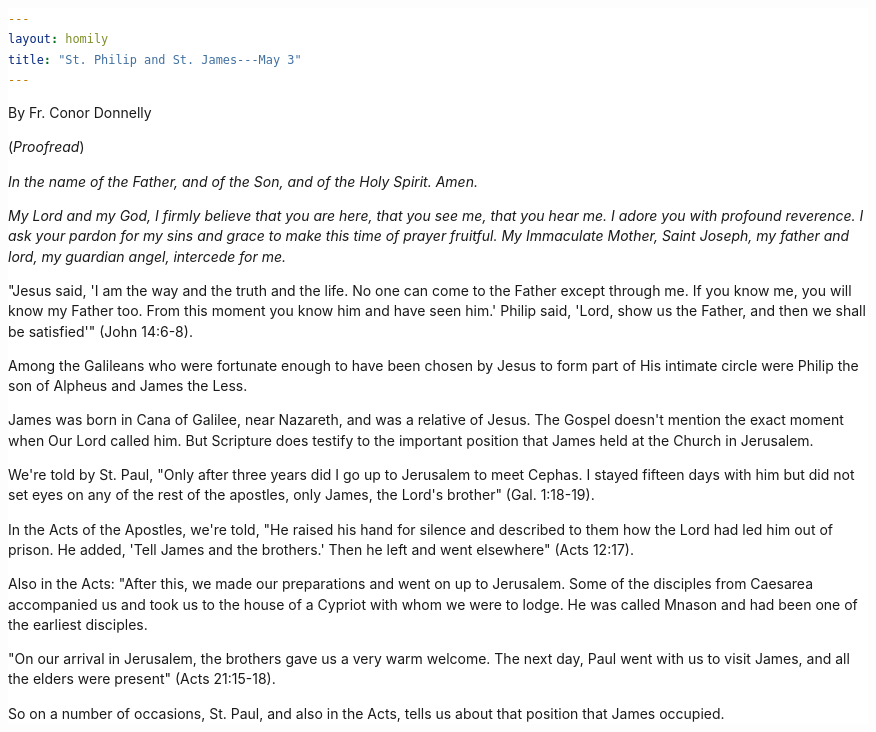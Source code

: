 ```yaml
---
layout: homily
title: "St. Philip and St. James---May 3"
---
```



By Fr. Conor Donnelly

(*Proofread*)

*In the name of the Father, and of the Son, and of the Holy Spirit.
Amen.*

*My Lord and my God, I firmly believe that you are here, that you see
me, that you hear me. I adore you with profound reverence. I ask your
pardon for my sins and grace to make this time of prayer fruitful. My
Immaculate Mother, Saint Joseph, my father and lord, my guardian angel,
intercede for me.*

"Jesus said, 'I am the way and the truth and the life. No one can come
to the Father except through me. If you know me, you will know my Father
too. From this moment you know him and have seen him.' Philip said,
'Lord, show us the Father, and then we shall be satisfied'" (John
14:6-8).

Among the Galileans who were fortunate enough to have been chosen by
Jesus to form part of His intimate circle were Philip the son of Alpheus
and James the Less.

James was born in Cana of Galilee, near Nazareth, and was a relative of
Jesus. The Gospel doesn\'t mention the exact moment when Our Lord called
him. But Scripture does testify to the important position that James
held at the Church in Jerusalem.

We\'re told by St. Paul, "Only after three years did I go up to
Jerusalem to meet Cephas. I stayed fifteen days with him but did not set
eyes on any of the rest of the apostles, only James, the Lord\'s
brother" (Gal. 1:18-19).

In the Acts of the Apostles, we\'re told, "He raised his hand for
silence and described to them how the Lord had led him out of prison. He
added, 'Tell James and the brothers.' Then he left and went elsewhere"
(Acts 12:17).

Also in the Acts: "After this, we made our preparations and went on up
to Jerusalem. Some of the disciples from Caesarea accompanied us and
took us to the house of a Cypriot with whom we were to lodge. He was
called Mnason and had been one of the earliest disciples.

"On our arrival in Jerusalem, the brothers gave us a very warm welcome.
The next day, Paul went with us to visit James, and all the elders were
present" (Acts 21:15-18).

So on a number of occasions, St. Paul, and also in the Acts, tells us
about that position that James occupied.
